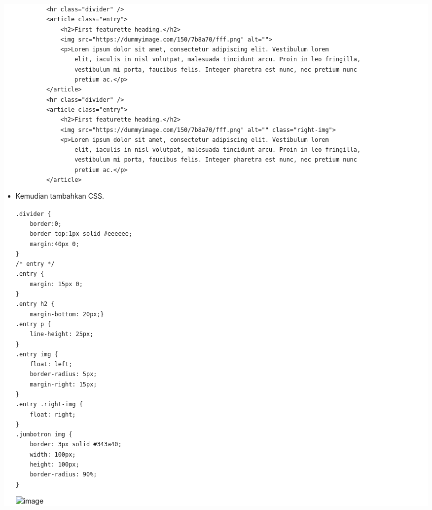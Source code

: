                 <hr class="divider" />
                <article class="entry">
                    <h2>First featurette heading.</h2>
                    <img src="https://dummyimage.com/150/7b8a70/fff.png" alt="">
                    <p>Lorem ipsum dolor sit amet, consectetur adipiscing elit. Vestibulum lorem
                        elit, iaculis in nisl volutpat, malesuada tincidunt arcu. Proin in leo fringilla,
                        vestibulum mi porta, faucibus felis. Integer pharetra est nunc, nec pretium nunc
                        pretium ac.</p>
                </article>
                <hr class="divider" />
                <article class="entry">
                    <h2>First featurette heading.</h2>
                    <img src="https://dummyimage.com/150/7b8a70/fff.png" alt="" class="right-img">
                    <p>Lorem ipsum dolor sit amet, consectetur adipiscing elit. Vestibulum lorem
                        elit, iaculis in nisl volutpat, malesuada tincidunt arcu. Proin in leo fringilla,
                        vestibulum mi porta, faucibus felis. Integer pharetra est nunc, nec pretium nunc
                        pretium ac.</p>
                </article>

- Kemudian tambahkan CSS.

      .divider {
          border:0;
          border-top:1px solid #eeeeee;
          margin:40px 0;
      }
      /* entry */
      .entry {
          margin: 15px 0;
      }
      .entry h2 {
          margin-bottom: 20px;}
      .entry p {
          line-height: 25px;
      }
      .entry img {
          float: left;
          border-radius: 5px;
          margin-right: 15px;
      }
      .entry .right-img {
          float: right;
      }
      .jumbotron img {
          border: 3px solid #343a40;
          width: 100px;
          height: 100px;
          border-radius: 90%;
      }   
      
    ![image](https://github.com/roswanda11/lab4web/assets/115516632/ce5dee10-5933-485e-adc7-418a0633dcef)
